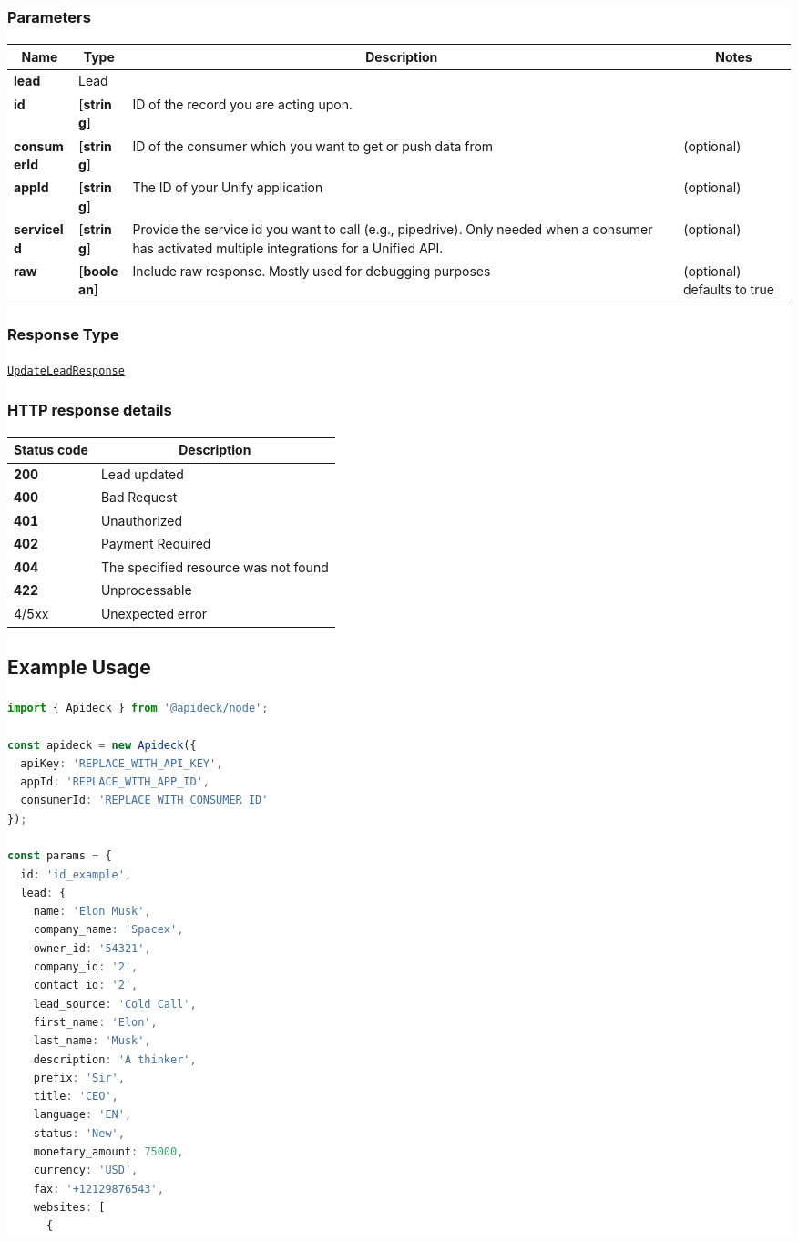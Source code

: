 ### Parameters

Name | Type | Description  | Notes
------------- | ------------- | ------------- | -------------
 **lead** | [Lead](../models/Lead.md)|  |
 **id** | [**string**] | ID of the record you are acting upon. | 
 **consumerId** | [**string**] | ID of the consumer which you want to get or push data from | (optional) 
 **appId** | [**string**] | The ID of your Unify application | (optional) 
 **serviceId** | [**string**] | Provide the service id you want to call (e.g., pipedrive). Only needed when a consumer has activated multiple integrations for a Unified API. | (optional) 
 **raw** | [**boolean**] | Include raw response. Mostly used for debugging purposes | (optional) defaults to true



### Response Type

[`UpdateLeadResponse`](../models/UpdateLeadResponse.md)



### HTTP response details
| Status code | Description |
|-------------|-------------|
**200** | Lead updated | 
**400** | Bad Request | 
**401** | Unauthorized | 
**402** | Payment Required | 
**404** | The specified resource was not found | 
**422** | Unprocessable | 
4/5xx | Unexpected error | 


## Example Usage

```typescript
import { Apideck } from '@apideck/node';

const apideck = new Apideck({
  apiKey: 'REPLACE_WITH_API_KEY',
  appId: 'REPLACE_WITH_APP_ID',
  consumerId: 'REPLACE_WITH_CONSUMER_ID'
});

const params = {
  id: 'id_example',
  lead: {
    name: 'Elon Musk',
    company_name: 'Spacex',
    owner_id: '54321',
    company_id: '2',
    contact_id: '2',
    lead_source: 'Cold Call',
    first_name: 'Elon',
    last_name: 'Musk',
    description: 'A thinker',
    prefix: 'Sir',
    title: 'CEO',
    language: 'EN',
    status: 'New',
    monetary_amount: 75000,
    currency: 'USD',
    fax: '+12129876543',
    websites: [
      {
```